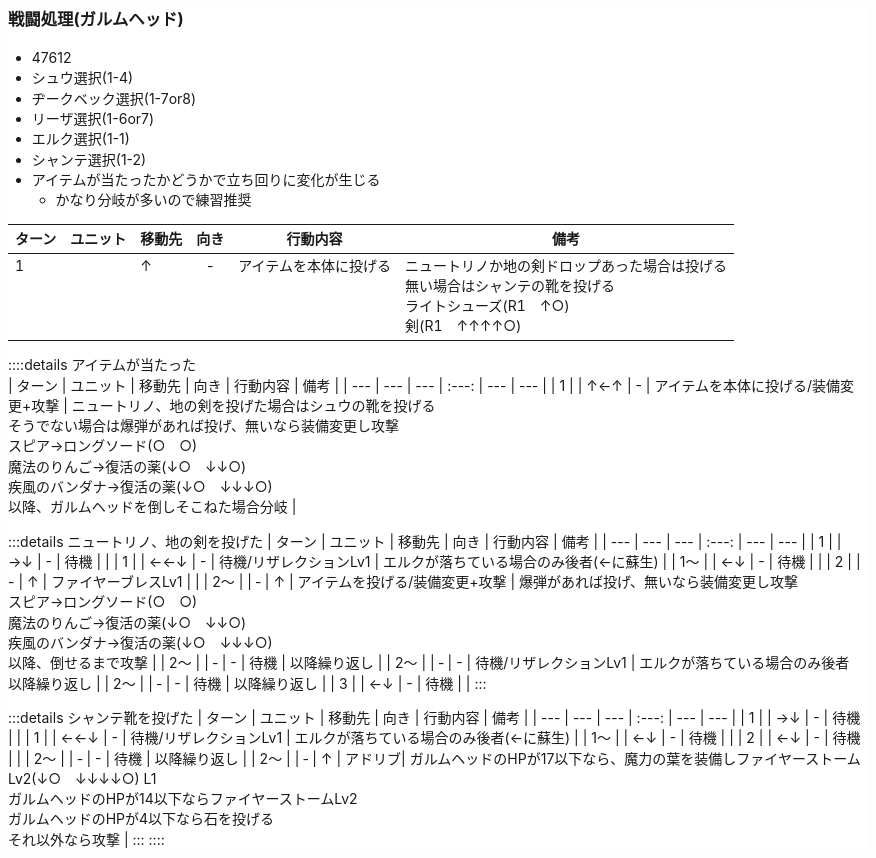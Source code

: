 ### 戦闘処理(ガルムヘッド)
- 47612
- シュウ選択(1-4)
- ヂークベック選択(1-7or8)
- リーザ選択(1-6or7)
- エルク選択(1-1)
- シャンテ選択(1-2)
- アイテムが当たったかどうかで立ち回りに変化が生じる
  - かなり分岐が多いので練習推奨

| ターン | ユニット | 移動先 | 向き | 行動内容 | 備考 |
| --- | --- | --- | :---: | --- | --- |
| 1 | <Diecbeck/> | ↑ | - | アイテムを本体に投げる | ニュートリノか地の剣ドロップあった場合は投げる<br>無い場合はシャンテの靴を投げる<br>ライトシューズ(R1　↑○)<br>剣(R1　↑↑↑↑○) |

::::details アイテムが当たった       
| ターン | ユニット | 移動先 | 向き | 行動内容 | 備考 |
| --- | --- | --- | :---: | --- | --- |
| 1 | <Elc/> | ↑←↑ | - | アイテムを本体に投げる/装備変更+攻撃 | ニュートリノ、地の剣を投げた場合はシュウの靴を投げる<br>そうでない場合は爆弾があれば投げ、無いなら装備変更し攻撃<br><Danger>スピア→ロングソード(○　○)</Danger><br><Danger>魔法のりんご→復活の薬(↓○　↓↓○)</Danger><br><Danger>疾風のバンダナ→復活の薬(↓○　↓↓↓○)</Danger><br>以降、ガルムヘッドを倒しそこねた場合分岐 |

:::details ニュートリノ、地の剣を投げた
| ターン | ユニット | 移動先 | 向き | 行動内容 | 備考 |
| --- | --- | --- | :---: | --- | --- |
| 1 | <Shu/> | →↓ | - | 待機 |  |
| 1 | <Shante/> | ←←↓ | - | 待機/リザレクションLv1 | エルクが落ちている場合のみ後者(←に蘇生) |
| 1～ | <Lieza/> | ←↓ | - | 待機 |  |
| 2 | <Diecbeck/> | - | ↑ | ファイヤーブレスLv1 |  |
| 2～ | <Elc/> | ‐ | ↑ | アイテムを投げる/装備変更+攻撃 | 爆弾があれば投げ、無いなら装備変更し攻撃<br><Danger>スピア→ロングソード(○　○)<br>魔法のりんご→復活の薬(↓○　↓↓○)<br>疾風のバンダナ→復活の薬(↓○　↓↓↓○)<br>以降、倒せるまで攻撃</Danger> |
| 2～ | <Shu/> | ‐ | - | 待機 | 以降繰り返し |
| 2～ | <Shante/> | ‐ | - | 待機/リザレクションLv1 | エルクが落ちている場合のみ後者<br>以降繰り返し |
| 2～ | <Lieza/> | ‐ | - | 待機 | 以降繰り返し |
| 3 | <Diecbeck/> | ←↓ | - | 待機 |  |
:::

:::details シャンテ靴を投げた
| ターン | ユニット | 移動先 | 向き | 行動内容 | 備考 |
| --- | --- | --- | :---: | --- | --- |
| 1 | <Shu/> | →↓ | - | 待機 |  |
| 1 | <Shante/> | ←←↓ | - | 待機/リザレクションLv1 | エルクが落ちている場合のみ後者(←に蘇生) |
| 1～ | <Lieza/> | ←↓ | - | 待機 |  |
| 2 | <Diecbeck/> | ←↓ | - | 待機 |  |
| 2～ | <Shu/> | ‐ | - | 待機 | 以降繰り返し |
| 2～ | <Elc/> | ‐ | ↑ | アドリブ| ガルムヘッドのHPが17以下なら、魔力の葉を装備しファイヤーストームLv2(↓○　↓↓↓↓○) L1<br>ガルムヘッドのHPが14以下ならファイヤーストームLv2<br>ガルムヘッドのHPが4以下なら石を投げる<br>それ以外なら攻撃 |
:::
::::
